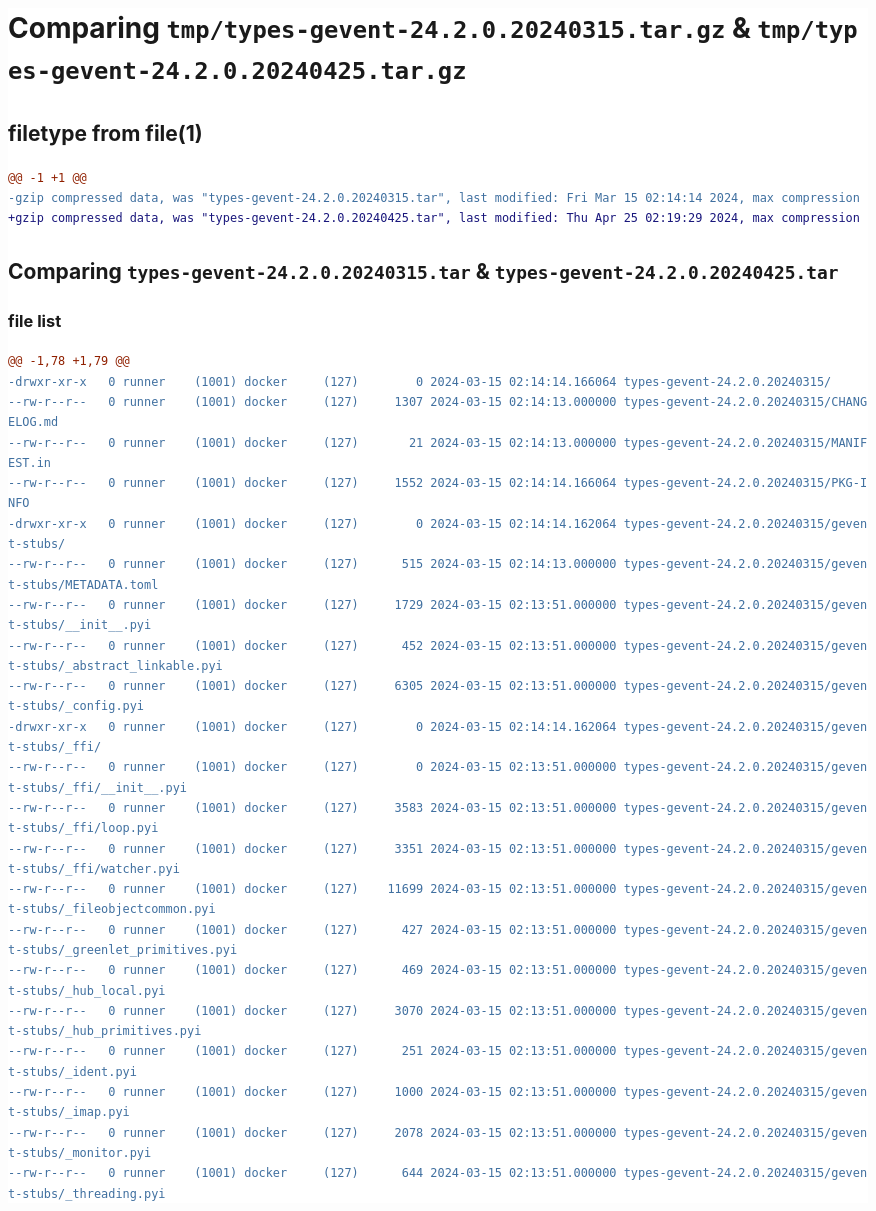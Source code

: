 # Comparing `tmp/types-gevent-24.2.0.20240315.tar.gz` & `tmp/types-gevent-24.2.0.20240425.tar.gz`

## filetype from file(1)

```diff
@@ -1 +1 @@
-gzip compressed data, was "types-gevent-24.2.0.20240315.tar", last modified: Fri Mar 15 02:14:14 2024, max compression
+gzip compressed data, was "types-gevent-24.2.0.20240425.tar", last modified: Thu Apr 25 02:19:29 2024, max compression
```

## Comparing `types-gevent-24.2.0.20240315.tar` & `types-gevent-24.2.0.20240425.tar`

### file list

```diff
@@ -1,78 +1,79 @@
-drwxr-xr-x   0 runner    (1001) docker     (127)        0 2024-03-15 02:14:14.166064 types-gevent-24.2.0.20240315/
--rw-r--r--   0 runner    (1001) docker     (127)     1307 2024-03-15 02:14:13.000000 types-gevent-24.2.0.20240315/CHANGELOG.md
--rw-r--r--   0 runner    (1001) docker     (127)       21 2024-03-15 02:14:13.000000 types-gevent-24.2.0.20240315/MANIFEST.in
--rw-r--r--   0 runner    (1001) docker     (127)     1552 2024-03-15 02:14:14.166064 types-gevent-24.2.0.20240315/PKG-INFO
-drwxr-xr-x   0 runner    (1001) docker     (127)        0 2024-03-15 02:14:14.162064 types-gevent-24.2.0.20240315/gevent-stubs/
--rw-r--r--   0 runner    (1001) docker     (127)      515 2024-03-15 02:14:13.000000 types-gevent-24.2.0.20240315/gevent-stubs/METADATA.toml
--rw-r--r--   0 runner    (1001) docker     (127)     1729 2024-03-15 02:13:51.000000 types-gevent-24.2.0.20240315/gevent-stubs/__init__.pyi
--rw-r--r--   0 runner    (1001) docker     (127)      452 2024-03-15 02:13:51.000000 types-gevent-24.2.0.20240315/gevent-stubs/_abstract_linkable.pyi
--rw-r--r--   0 runner    (1001) docker     (127)     6305 2024-03-15 02:13:51.000000 types-gevent-24.2.0.20240315/gevent-stubs/_config.pyi
-drwxr-xr-x   0 runner    (1001) docker     (127)        0 2024-03-15 02:14:14.162064 types-gevent-24.2.0.20240315/gevent-stubs/_ffi/
--rw-r--r--   0 runner    (1001) docker     (127)        0 2024-03-15 02:13:51.000000 types-gevent-24.2.0.20240315/gevent-stubs/_ffi/__init__.pyi
--rw-r--r--   0 runner    (1001) docker     (127)     3583 2024-03-15 02:13:51.000000 types-gevent-24.2.0.20240315/gevent-stubs/_ffi/loop.pyi
--rw-r--r--   0 runner    (1001) docker     (127)     3351 2024-03-15 02:13:51.000000 types-gevent-24.2.0.20240315/gevent-stubs/_ffi/watcher.pyi
--rw-r--r--   0 runner    (1001) docker     (127)    11699 2024-03-15 02:13:51.000000 types-gevent-24.2.0.20240315/gevent-stubs/_fileobjectcommon.pyi
--rw-r--r--   0 runner    (1001) docker     (127)      427 2024-03-15 02:13:51.000000 types-gevent-24.2.0.20240315/gevent-stubs/_greenlet_primitives.pyi
--rw-r--r--   0 runner    (1001) docker     (127)      469 2024-03-15 02:13:51.000000 types-gevent-24.2.0.20240315/gevent-stubs/_hub_local.pyi
--rw-r--r--   0 runner    (1001) docker     (127)     3070 2024-03-15 02:13:51.000000 types-gevent-24.2.0.20240315/gevent-stubs/_hub_primitives.pyi
--rw-r--r--   0 runner    (1001) docker     (127)      251 2024-03-15 02:13:51.000000 types-gevent-24.2.0.20240315/gevent-stubs/_ident.pyi
--rw-r--r--   0 runner    (1001) docker     (127)     1000 2024-03-15 02:13:51.000000 types-gevent-24.2.0.20240315/gevent-stubs/_imap.pyi
--rw-r--r--   0 runner    (1001) docker     (127)     2078 2024-03-15 02:13:51.000000 types-gevent-24.2.0.20240315/gevent-stubs/_monitor.pyi
--rw-r--r--   0 runner    (1001) docker     (127)      644 2024-03-15 02:13:51.000000 types-gevent-24.2.0.20240315/gevent-stubs/_threading.pyi
```